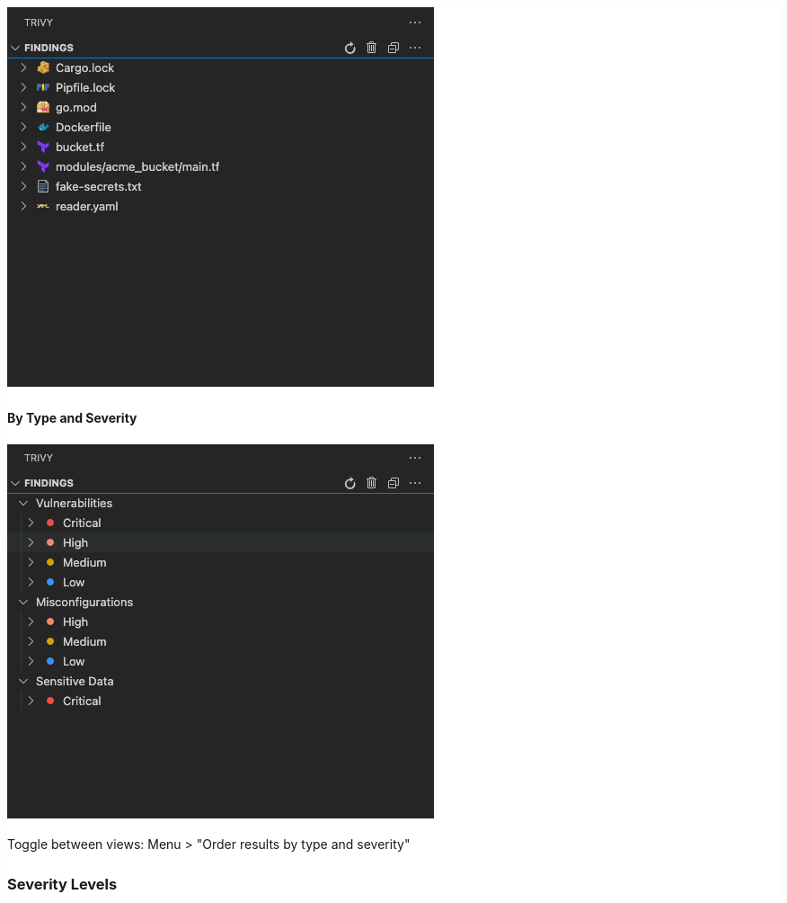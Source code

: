 ![Sort by File](./img/sort_by_file.png)

#### By Type and Severity

![Sort by Type](./img/sort_by_type.png)

Toggle between views: Menu > "Order results by type and severity"

### Severity Levels
